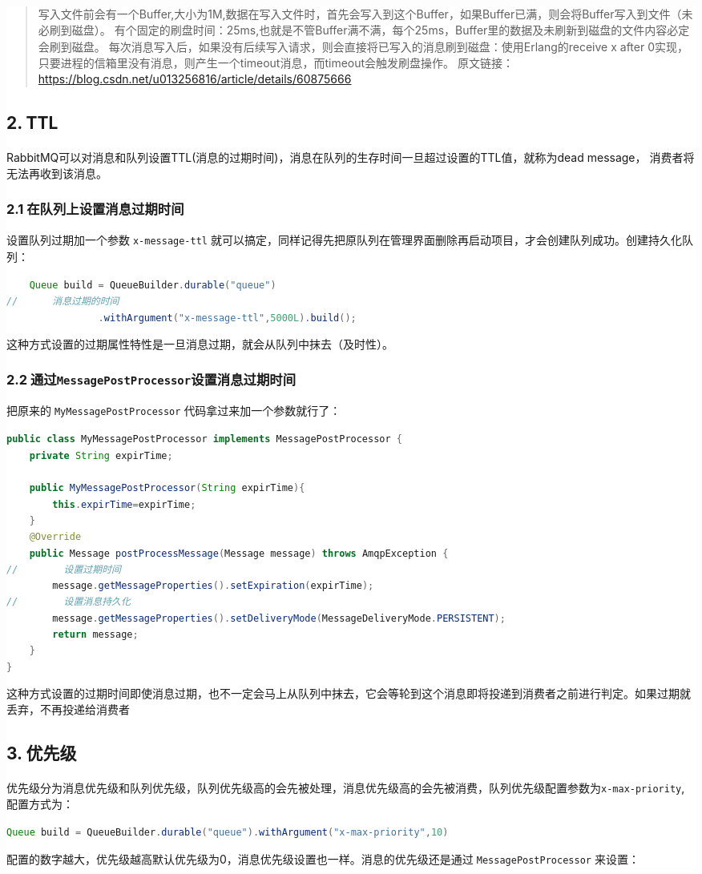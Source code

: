 > 写入文件前会有一个Buffer,大小为1M,数据在写入文件时，首先会写入到这个Buffer，如果Buffer已满，则会将Buffer写入到文件（未必刷到磁盘）。
> 有个固定的刷盘时间：25ms,也就是不管Buffer满不满，每个25ms，Buffer里的数据及未刷新到磁盘的文件内容必定会刷到磁盘。
> 每次消息写入后，如果没有后续写入请求，则会直接将已写入的消息刷到磁盘：使用Erlang的receive x after 0实现，只要进程的信箱里没有消息，则产生一个timeout消息，而timeout会触发刷盘操作。
> 原文链接：https://blog.csdn.net/u013256816/article/details/60875666

## 2. TTL

RabbitMQ可以对消息和队列设置TTL(消息的过期时间)，消息在队列的生存时间一旦超过设置的TTL值，就称为dead message， 消费者将无法再收到该消息。

### 2.1  在队列上设置消息过期时间

设置队列过期加一个参数 `x-message-ttl` 就可以搞定，同样记得先把原队列在管理界面删除再启动项目，才会创建队列成功。创建持久化队列：

```java
    Queue build = QueueBuilder.durable("queue")
//      消息过期的时间
                .withArgument("x-message-ttl",5000L).build();
```

这种方式设置的过期属性特性是一旦消息过期，就会从队列中抹去（及时性）。

### 2.2 通过`MessagePostProcessor`设置消息过期时间

把原来的 `MyMessagePostProcessor` 代码拿过来加一个参数就行了：

```java
public class MyMessagePostProcessor implements MessagePostProcessor {
    private String expirTime;

    public MyMessagePostProcessor(String expirTime){
        this.expirTime=expirTime;
    }
    @Override
    public Message postProcessMessage(Message message) throws AmqpException {
//        设置过期时间
        message.getMessageProperties().setExpiration(expirTime);
//        设置消息持久化
        message.getMessageProperties().setDeliveryMode(MessageDeliveryMode.PERSISTENT);
        return message;
    }
}
```

这种方式设置的过期时间即使消息过期，也不一定会马上从队列中抹去，它会等轮到这个消息即将投递到消费者之前进行判定。如果过期就丢弃，不再投递给消费者

## 3. 优先级

优先级分为消息优先级和队列优先级，队列优先级高的会先被处理，消息优先级高的会先被消费，队列优先级配置参数为`x-max-priority`,配置方式为：

```java
Queue build = QueueBuilder.durable("queue").withArgument("x-max-priority",10)
```

配置的数字越大，优先级越高默认优先级为0，消息优先级设置也一样。消息的优先级还是通过 `MessagePostProcessor` 来设置：
